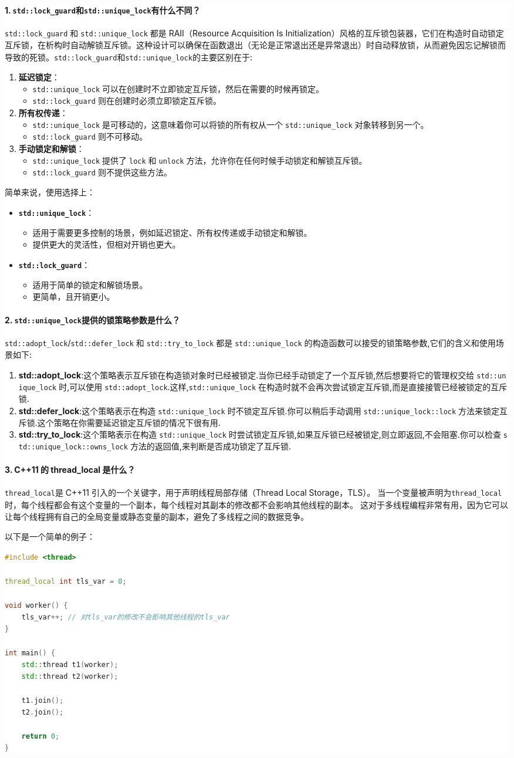 #### 1. `std::lock_guard`和`std::unique_lock`有什么不同？

`std::lock_guard` 和 `std::unique_lock` 都是 RAII（Resource Acquisition Is Initialization）风格的互斥锁包装器，它们在构造时自动锁定互斥锁，在析构时自动解锁互斥锁。这种设计可以确保在函数退出（无论是正常退出还是异常退出）时自动释放锁，从而避免因忘记解锁而导致的死锁。`std::lock_guard`和`std::unique_lock`的主要区别在于:

  1.  **延迟锁定**：
      - `std::unique_lock` 可以在创建时不立即锁定互斥锁，然后在需要的时候再锁定。
      - `std::lock_guard` 则在创建时必须立即锁定互斥锁。
  2.  **所有权传递**：
      - `std::unique_lock` 是可移动的，这意味着你可以将锁的所有权从一个 `std::unique_lock` 对象转移到另一个。
      - `std::lock_guard` 则不可移动。
  3.  **手动锁定和解锁**：
      - `std::unique_lock` 提供了 `lock` 和 `unlock` 方法，允许你在任何时候手动锁定和解锁互斥锁。
      - `std::lock_guard` 则不提供这些方法。

简单来说，使用选择上：
  - **`std::unique_lock`**：
    - 适用于需要更多控制的场景，例如延迟锁定、所有权传递或手动锁定和解锁。
    - 提供更大的灵活性，但相对开销也更大。

  - **`std::lock_guard`**：
    - 适用于简单的锁定和解锁场景。
    - 更简单，且开销更小。

#### 2. `std::unique_lock`提供的锁策略参数是什么？
`std::adopt_lock`/`std::defer_lock` 和 `std::try_to_lock` 都是 `std::unique_lock` 的构造函数可以接受的锁策略参数,它们的含义和使用场景如下:

  1.  **std::adopt_lock**:这个策略表示互斥锁在构造锁对象时已经被锁定.当你已经手动锁定了一个互斥锁,然后想要将它的管理权交给 `std::unique_lock` 时,可以使用 `std::adopt_lock`.这样,`std::unique_lock` 在构造时就不会再次尝试锁定互斥锁,而是直接接管已经被锁定的互斥锁.
  2.  **std::defer_lock**:这个策略表示在构造 `std::unique_lock` 时不锁定互斥锁.你可以稍后手动调用 `std::unique_lock::lock` 方法来锁定互斥锁.这个策略在你需要延迟锁定互斥锁的情况下很有用.
  3.  **std::try_to_lock**:这个策略表示在构造 `std::unique_lock` 时尝试锁定互斥锁,如果互斥锁已经被锁定,则立即返回,不会阻塞.你可以检查 `std::unique_lock::owns_lock` 方法的返回值,来判断是否成功锁定了互斥锁.

#### 3. C++11 的 thread_local 是什么？

`thread_local`是 C++11 引入的一个关键字，用于声明线程局部存储（Thread Local Storage，TLS）。
当一个变量被声明为`thread_local`时，每个线程都会有这个变量的一个副本，每个线程对其副本的修改都不会影响其他线程的副本。
这对于多线程编程非常有用，因为它可以让每个线程拥有自己的全局变量或静态变量的副本，避免了多线程之间的数据竞争。

以下是一个简单的例子：

```cpp
#include <thread>

thread_local int tls_var = 0;

void worker() {
    tls_var++; // 对tls_var的修改不会影响其他线程的tls_var
}

int main() {
    std::thread t1(worker);
    std::thread t2(worker);

    t1.join();
    t2.join();

    return 0;
}
```
